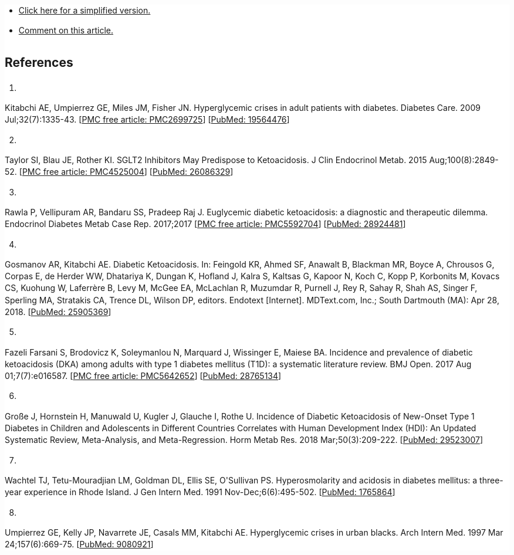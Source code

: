 - [Click here for a simplified version.](https://mdsearchlight.com/diabetes/adult-diabetic-ketoacidosis/?utm_source=pubmedlink&utm_campaign=MDS&utm_content=74978)

- [Comment on this article.](https://www.statpearls.com/articlelibrary/commentarticle/74978/?utm_source=pubmed&utm_campaign=comments&utm_content=74978)

## References

1.

Kitabchi AE, Umpierrez GE, Miles JM, Fisher JN. Hyperglycemic crises in adult patients with diabetes. Diabetes Care. 2009 Jul;32(7):1335-43. \[[PMC free article: PMC2699725](/pmc/articles/PMC2699725/)\] \[[PubMed: 19564476](https://pubmed.ncbi.nlm.nih.gov/19564476)\]

2.

Taylor SI, Blau JE, Rother KI. SGLT2 Inhibitors May Predispose to Ketoacidosis. J Clin Endocrinol Metab. 2015 Aug;100(8):2849-52. \[[PMC free article: PMC4525004](/pmc/articles/PMC4525004/)\] \[[PubMed: 26086329](https://pubmed.ncbi.nlm.nih.gov/26086329)\]

3.

Rawla P, Vellipuram AR, Bandaru SS, Pradeep Raj J. Euglycemic diabetic ketoacidosis: a diagnostic and therapeutic dilemma. Endocrinol Diabetes Metab Case Rep. 2017;2017 \[[PMC free article: PMC5592704](/pmc/articles/PMC5592704/)\] \[[PubMed: 28924481](https://pubmed.ncbi.nlm.nih.gov/28924481)\]

4.

Gosmanov AR, Kitabchi AE. Diabetic Ketoacidosis. In: Feingold KR, Ahmed SF, Anawalt B, Blackman MR, Boyce A, Chrousos G, Corpas E, de Herder WW, Dhatariya K, Dungan K, Hofland J, Kalra S, Kaltsas G, Kapoor N, Koch C, Kopp P, Korbonits M, Kovacs CS, Kuohung W, Laferrère B, Levy M, McGee EA, McLachlan R, Muzumdar R, Purnell J, Rey R, Sahay R, Shah AS, Singer F, Sperling MA, Stratakis CA, Trence DL, Wilson DP, editors. Endotext [Internet]. MDText.com, Inc.; South Dartmouth (MA): Apr 28, 2018. \[[PubMed: 25905369](https://pubmed.ncbi.nlm.nih.gov/25905369)\]

5.

Fazeli Farsani S, Brodovicz K, Soleymanlou N, Marquard J, Wissinger E, Maiese BA. Incidence and prevalence of diabetic ketoacidosis (DKA) among adults with type 1 diabetes mellitus (T1D): a systematic literature review. BMJ Open. 2017 Aug 01;7(7):e016587. \[[PMC free article: PMC5642652](/pmc/articles/PMC5642652/)\] \[[PubMed: 28765134](https://pubmed.ncbi.nlm.nih.gov/28765134)\]

6.

Große J, Hornstein H, Manuwald U, Kugler J, Glauche I, Rothe U. Incidence of Diabetic Ketoacidosis of New-Onset Type 1 Diabetes in Children and Adolescents in Different Countries Correlates with Human Development Index (HDI): An Updated Systematic Review, Meta-Analysis, and Meta-Regression. Horm Metab Res. 2018 Mar;50(3):209-222. \[[PubMed: 29523007](https://pubmed.ncbi.nlm.nih.gov/29523007)\]

7.

Wachtel TJ, Tetu-Mouradjian LM, Goldman DL, Ellis SE, O'Sullivan PS. Hyperosmolarity and acidosis in diabetes mellitus: a three-year experience in Rhode Island. J Gen Intern Med. 1991 Nov-Dec;6(6):495-502. \[[PubMed: 1765864](https://pubmed.ncbi.nlm.nih.gov/1765864)\]

8.

Umpierrez GE, Kelly JP, Navarrete JE, Casals MM, Kitabchi AE. Hyperglycemic crises in urban blacks. Arch Intern Med. 1997 Mar 24;157(6):669-75. \[[PubMed: 9080921](https://pubmed.ncbi.nlm.nih.gov/9080921)\]
